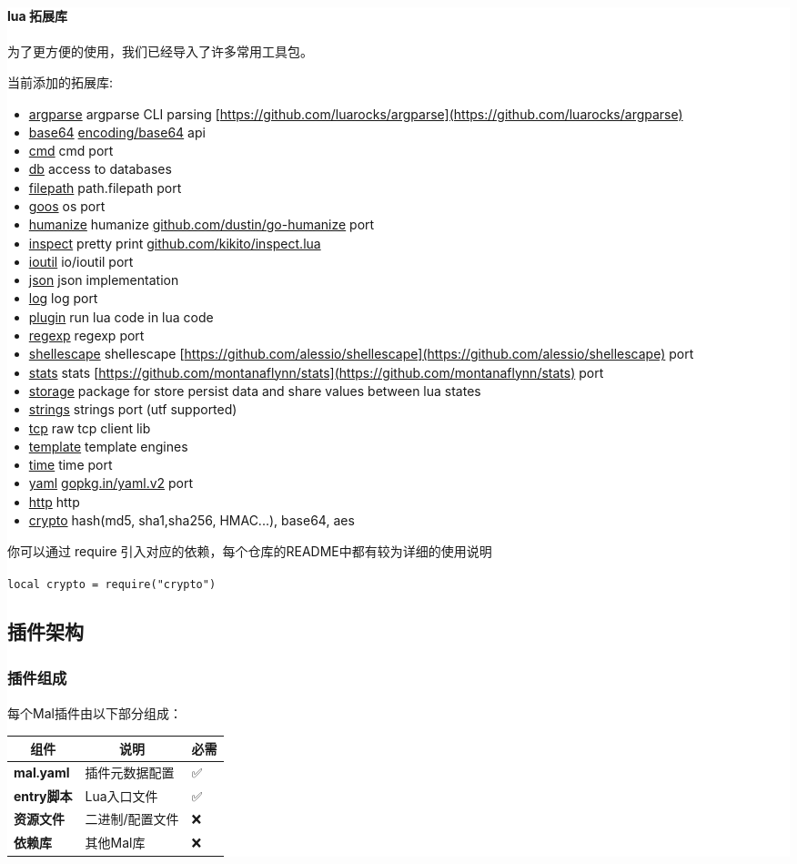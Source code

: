 #### lua 拓展库

为了更方便的使用，我们已经导入了许多常用工具包。

当前添加的拓展库: 

- [argparse](https://github.com/vadv/gopher-lua-libs/tree/master/argparse/) argparse CLI parsing [https://github.com/luarocks/argparse](https://github.com/luarocks/argparse)
- [base64](https://github.com/vadv/gopher-lua-libs/tree/master/base64/) [encoding/base64](https://pkg.go.dev/encoding/base64) api
- [cmd](https://github.com/vadv/gopher-lua-libs/tree/master/cmd/) cmd port
- [db](https://github.com/vadv/gopher-lua-libs/tree/master/db/) access to databases
- [filepath](https://github.com/vadv/gopher-lua-libs/tree/master/filepath/) path.filepath port
- [goos](https://github.com/vadv/gopher-lua-libs/tree/master/goos/) os port
- [humanize](https://github.com/vadv/gopher-lua-libs/tree/master/humanize/) humanize [github.com/dustin/go-humanize](https://github.com/dustin/go-humanize) port
- [inspect](https://github.com/vadv/gopher-lua-libs/tree/master/inspect/) pretty print [github.com/kikito/inspect.lua](https://github.com/kikito/inspect.lua)
- [ioutil](https://github.com/vadv/gopher-lua-libs/tree/master/ioutil/) io/ioutil port
- [json](https://github.com/vadv/gopher-lua-libs/tree/master/json/) json implementation
- [log](https://github.com/vadv/gopher-lua-libs/tree/master/log/) log port
- [plugin](https://github.com/vadv/gopher-lua-libs/tree/master/plugin/) run lua code in lua code
- [regexp](https://github.com/vadv/gopher-lua-libs/tree/master/regexp/) regexp port
- [shellescape](https://github.com/vadv/gopher-lua-libs/tree/master/shellescape/) shellescape [https://github.com/alessio/shellescape](https://github.com/alessio/shellescape) port
- [stats](https://github.com/vadv/gopher-lua-libs/tree/master/stats/) stats [https://github.com/montanaflynn/stats](https://github.com/montanaflynn/stats) port
- [storage](https://github.com/vadv/gopher-lua-libs/tree/master/storage/) package for store persist data and share values between lua states
- [strings](https://github.com/vadv/gopher-lua-libs/tree/master/strings/) strings port (utf supported)
- [tcp](https://github.com/vadv/gopher-lua-libs/tree/master/tcp/) raw tcp client lib
- [template](https://github.com/vadv/gopher-lua-libs/tree/master/template/) template engines
- [time](https://github.com/vadv/gopher-lua-libs/tree/master/time/) time port
- [yaml](https://github.com/vadv/gopher-lua-libs/tree/master/yaml/) [gopkg.in/yaml.v2](https://gopkg.in/yaml.v2) port
- [http](https://github.com/cjoudrey/gluahttp) http
- [crypto](https://github.com/tengattack/gluacrypto)  hash(md5, sha1,sha256, HMAC...), base64, aes

你可以通过 require 引入对应的依赖，每个仓库的README中都有较为详细的使用说明

```
local crypto = require("crypto")
```

## 插件架构

### 插件组成

每个Mal插件由以下部分组成：

| 组件 | 说明 | 必需 |
|------|------|------|
| **mal.yaml** | 插件元数据配置 | ✅ |
| **entry脚本** | Lua入口文件 | ✅ |
| **资源文件** | 二进制/配置文件 | ❌ |
| **依赖库** | 其他Mal库 | ❌ |

